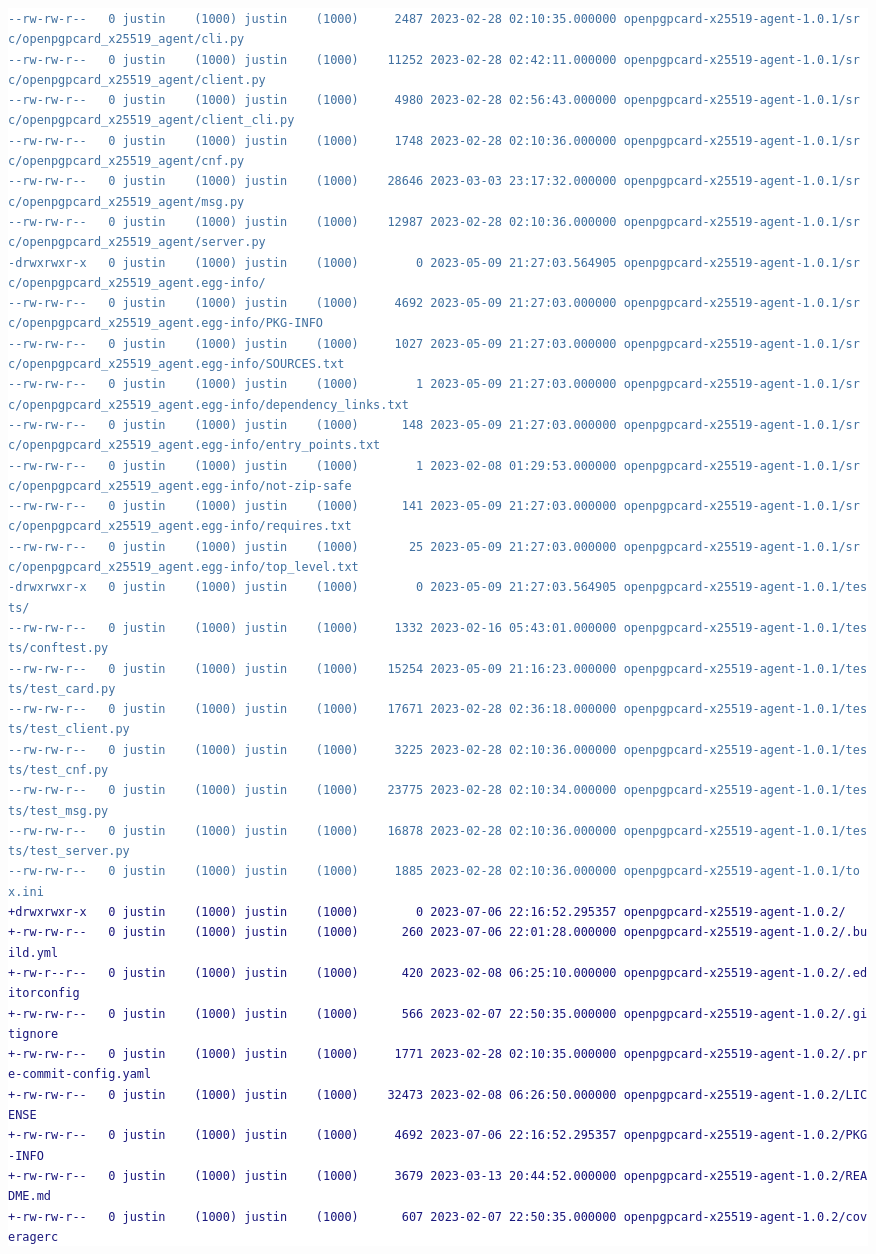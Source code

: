 ```diff
--rw-rw-r--   0 justin    (1000) justin    (1000)     2487 2023-02-28 02:10:35.000000 openpgpcard-x25519-agent-1.0.1/src/openpgpcard_x25519_agent/cli.py
--rw-rw-r--   0 justin    (1000) justin    (1000)    11252 2023-02-28 02:42:11.000000 openpgpcard-x25519-agent-1.0.1/src/openpgpcard_x25519_agent/client.py
--rw-rw-r--   0 justin    (1000) justin    (1000)     4980 2023-02-28 02:56:43.000000 openpgpcard-x25519-agent-1.0.1/src/openpgpcard_x25519_agent/client_cli.py
--rw-rw-r--   0 justin    (1000) justin    (1000)     1748 2023-02-28 02:10:36.000000 openpgpcard-x25519-agent-1.0.1/src/openpgpcard_x25519_agent/cnf.py
--rw-rw-r--   0 justin    (1000) justin    (1000)    28646 2023-03-03 23:17:32.000000 openpgpcard-x25519-agent-1.0.1/src/openpgpcard_x25519_agent/msg.py
--rw-rw-r--   0 justin    (1000) justin    (1000)    12987 2023-02-28 02:10:36.000000 openpgpcard-x25519-agent-1.0.1/src/openpgpcard_x25519_agent/server.py
-drwxrwxr-x   0 justin    (1000) justin    (1000)        0 2023-05-09 21:27:03.564905 openpgpcard-x25519-agent-1.0.1/src/openpgpcard_x25519_agent.egg-info/
--rw-rw-r--   0 justin    (1000) justin    (1000)     4692 2023-05-09 21:27:03.000000 openpgpcard-x25519-agent-1.0.1/src/openpgpcard_x25519_agent.egg-info/PKG-INFO
--rw-rw-r--   0 justin    (1000) justin    (1000)     1027 2023-05-09 21:27:03.000000 openpgpcard-x25519-agent-1.0.1/src/openpgpcard_x25519_agent.egg-info/SOURCES.txt
--rw-rw-r--   0 justin    (1000) justin    (1000)        1 2023-05-09 21:27:03.000000 openpgpcard-x25519-agent-1.0.1/src/openpgpcard_x25519_agent.egg-info/dependency_links.txt
--rw-rw-r--   0 justin    (1000) justin    (1000)      148 2023-05-09 21:27:03.000000 openpgpcard-x25519-agent-1.0.1/src/openpgpcard_x25519_agent.egg-info/entry_points.txt
--rw-rw-r--   0 justin    (1000) justin    (1000)        1 2023-02-08 01:29:53.000000 openpgpcard-x25519-agent-1.0.1/src/openpgpcard_x25519_agent.egg-info/not-zip-safe
--rw-rw-r--   0 justin    (1000) justin    (1000)      141 2023-05-09 21:27:03.000000 openpgpcard-x25519-agent-1.0.1/src/openpgpcard_x25519_agent.egg-info/requires.txt
--rw-rw-r--   0 justin    (1000) justin    (1000)       25 2023-05-09 21:27:03.000000 openpgpcard-x25519-agent-1.0.1/src/openpgpcard_x25519_agent.egg-info/top_level.txt
-drwxrwxr-x   0 justin    (1000) justin    (1000)        0 2023-05-09 21:27:03.564905 openpgpcard-x25519-agent-1.0.1/tests/
--rw-rw-r--   0 justin    (1000) justin    (1000)     1332 2023-02-16 05:43:01.000000 openpgpcard-x25519-agent-1.0.1/tests/conftest.py
--rw-rw-r--   0 justin    (1000) justin    (1000)    15254 2023-05-09 21:16:23.000000 openpgpcard-x25519-agent-1.0.1/tests/test_card.py
--rw-rw-r--   0 justin    (1000) justin    (1000)    17671 2023-02-28 02:36:18.000000 openpgpcard-x25519-agent-1.0.1/tests/test_client.py
--rw-rw-r--   0 justin    (1000) justin    (1000)     3225 2023-02-28 02:10:36.000000 openpgpcard-x25519-agent-1.0.1/tests/test_cnf.py
--rw-rw-r--   0 justin    (1000) justin    (1000)    23775 2023-02-28 02:10:34.000000 openpgpcard-x25519-agent-1.0.1/tests/test_msg.py
--rw-rw-r--   0 justin    (1000) justin    (1000)    16878 2023-02-28 02:10:36.000000 openpgpcard-x25519-agent-1.0.1/tests/test_server.py
--rw-rw-r--   0 justin    (1000) justin    (1000)     1885 2023-02-28 02:10:36.000000 openpgpcard-x25519-agent-1.0.1/tox.ini
+drwxrwxr-x   0 justin    (1000) justin    (1000)        0 2023-07-06 22:16:52.295357 openpgpcard-x25519-agent-1.0.2/
+-rw-rw-r--   0 justin    (1000) justin    (1000)      260 2023-07-06 22:01:28.000000 openpgpcard-x25519-agent-1.0.2/.build.yml
+-rw-r--r--   0 justin    (1000) justin    (1000)      420 2023-02-08 06:25:10.000000 openpgpcard-x25519-agent-1.0.2/.editorconfig
+-rw-rw-r--   0 justin    (1000) justin    (1000)      566 2023-02-07 22:50:35.000000 openpgpcard-x25519-agent-1.0.2/.gitignore
+-rw-rw-r--   0 justin    (1000) justin    (1000)     1771 2023-02-28 02:10:35.000000 openpgpcard-x25519-agent-1.0.2/.pre-commit-config.yaml
+-rw-rw-r--   0 justin    (1000) justin    (1000)    32473 2023-02-08 06:26:50.000000 openpgpcard-x25519-agent-1.0.2/LICENSE
+-rw-rw-r--   0 justin    (1000) justin    (1000)     4692 2023-07-06 22:16:52.295357 openpgpcard-x25519-agent-1.0.2/PKG-INFO
+-rw-rw-r--   0 justin    (1000) justin    (1000)     3679 2023-03-13 20:44:52.000000 openpgpcard-x25519-agent-1.0.2/README.md
+-rw-rw-r--   0 justin    (1000) justin    (1000)      607 2023-02-07 22:50:35.000000 openpgpcard-x25519-agent-1.0.2/coveragerc
```